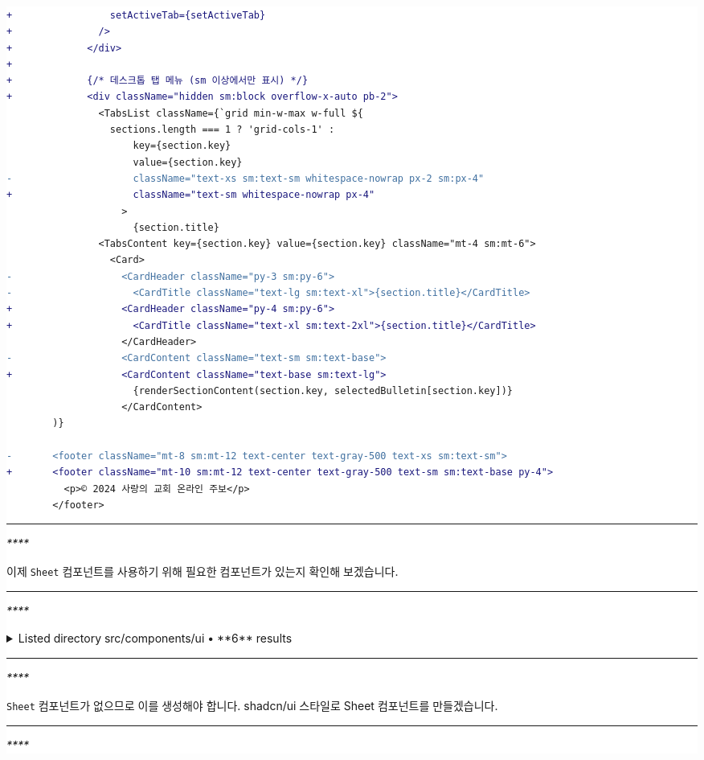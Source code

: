 ```diff
+                 setActiveTab={setActiveTab}
+               />
+             </div>
+ 
+             {/* 데스크톱 탭 메뉴 (sm 이상에서만 표시) */}
+             <div className="hidden sm:block overflow-x-auto pb-2">
                <TabsList className={`grid min-w-max w-full ${
                  sections.length === 1 ? 'grid-cols-1' :
                      key={section.key}
                      value={section.key}
-                     className="text-xs sm:text-sm whitespace-nowrap px-2 sm:px-4"
+                     className="text-sm whitespace-nowrap px-4"
                    >
                      {section.title}
                <TabsContent key={section.key} value={section.key} className="mt-4 sm:mt-6">
                  <Card>
-                   <CardHeader className="py-3 sm:py-6">
-                     <CardTitle className="text-lg sm:text-xl">{section.title}</CardTitle>
+                   <CardHeader className="py-4 sm:py-6">
+                     <CardTitle className="text-xl sm:text-2xl">{section.title}</CardTitle>
                    </CardHeader>
-                   <CardContent className="text-sm sm:text-base">
+                   <CardContent className="text-base sm:text-lg">
                      {renderSectionContent(section.key, selectedBulletin[section.key])}
                    </CardContent>
        )}
  
-       <footer className="mt-8 sm:mt-12 text-center text-gray-500 text-xs sm:text-sm">
+       <footer className="mt-10 sm:mt-12 text-center text-gray-500 text-sm sm:text-base py-4">
          <p>© 2024 사랑의 교회 온라인 주보</p>
        </footer>
```

---

_****_

이제 `Sheet` 컴포넌트를 사용하기 위해 필요한 컴포넌트가 있는지 확인해 보겠습니다.

---

_****_

<details><summary>Listed directory src/components/ui • **6** results</summary></details>

---

_****_

`Sheet` 컴포넌트가 없으므로 이를 생성해야 합니다. shadcn/ui 스타일로 Sheet 컴포넌트를 만들겠습니다.

---

_****_
